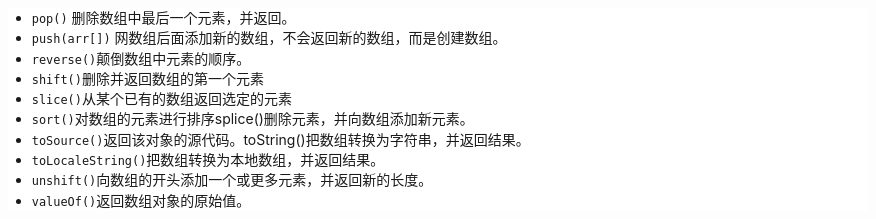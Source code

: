 - `pop()` 删除数组中最后一个元素，并返回。
- `push(arr[])` 网数组后面添加新的数组，不会返回新的数组，而是创建数组。
- `reverse()`颠倒数组中元素的顺序。
- `shift()`删除并返回数组的第一个元素
- `slice()`从某个已有的数组返回选定的元素
- `sort()`对数组的元素进行排序splice()删除元素，并向数组添加新元素。
- `toSource()`返回该对象的源代码。toString()把数组转换为字符串，并返回结果。
- `toLocaleString()`把数组转换为本地数组，并返回结果。
- `unshift()`向数组的开头添加一个或更多元素，并返回新的长度。
- `valueOf()`返回数组对象的原始值。
